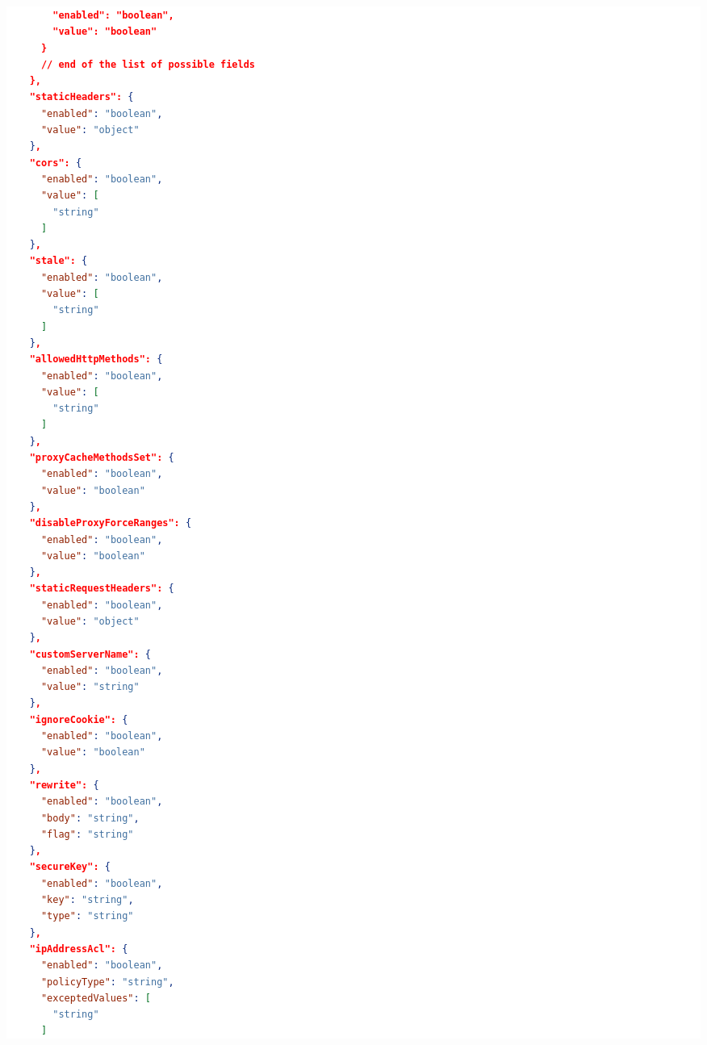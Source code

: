 ```json
        "enabled": "boolean",
        "value": "boolean"
      }
      // end of the list of possible fields
    },
    "staticHeaders": {
      "enabled": "boolean",
      "value": "object"
    },
    "cors": {
      "enabled": "boolean",
      "value": [
        "string"
      ]
    },
    "stale": {
      "enabled": "boolean",
      "value": [
        "string"
      ]
    },
    "allowedHttpMethods": {
      "enabled": "boolean",
      "value": [
        "string"
      ]
    },
    "proxyCacheMethodsSet": {
      "enabled": "boolean",
      "value": "boolean"
    },
    "disableProxyForceRanges": {
      "enabled": "boolean",
      "value": "boolean"
    },
    "staticRequestHeaders": {
      "enabled": "boolean",
      "value": "object"
    },
    "customServerName": {
      "enabled": "boolean",
      "value": "string"
    },
    "ignoreCookie": {
      "enabled": "boolean",
      "value": "boolean"
    },
    "rewrite": {
      "enabled": "boolean",
      "body": "string",
      "flag": "string"
    },
    "secureKey": {
      "enabled": "boolean",
      "key": "string",
      "type": "string"
    },
    "ipAddressAcl": {
      "enabled": "boolean",
      "policyType": "string",
      "exceptedValues": [
        "string"
      ]
```